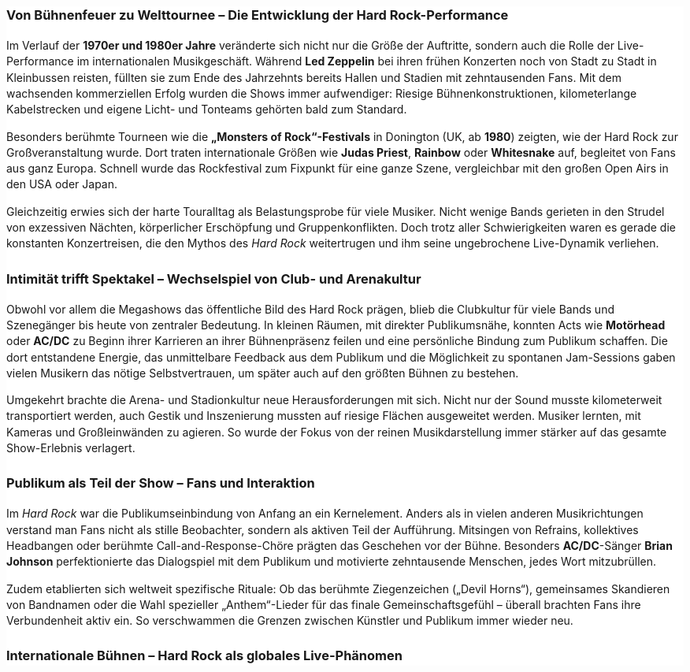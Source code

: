 ### Von Bühnenfeuer zu Welttournee – Die Entwicklung der Hard Rock-Performance

Im Verlauf der **1970er und 1980er Jahre** veränderte sich nicht nur die Größe der Auftritte,
sondern auch die Rolle der Live-Performance im internationalen Musikgeschäft. Während **Led
Zeppelin** bei ihren frühen Konzerten noch von Stadt zu Stadt in Kleinbussen reisten, füllten sie
zum Ende des Jahrzehnts bereits Hallen und Stadien mit zehntausenden Fans. Mit dem wachsenden
kommerziellen Erfolg wurden die Shows immer aufwendiger: Riesige Bühnenkonstruktionen,
kilometerlange Kabelstrecken und eigene Licht- und Tonteams gehörten bald zum Standard.

Besonders berühmte Tourneen wie die **„Monsters of Rock“-Festivals** in Donington (UK, ab **1980**)
zeigten, wie der Hard Rock zur Großveranstaltung wurde. Dort traten internationale Größen wie
**Judas Priest**, **Rainbow** oder **Whitesnake** auf, begleitet von Fans aus ganz Europa. Schnell
wurde das Rockfestival zum Fixpunkt für eine ganze Szene, vergleichbar mit den großen Open Airs in
den USA oder Japan.

Gleichzeitig erwies sich der harte Touralltag als Belastungsprobe für viele Musiker. Nicht wenige
Bands gerieten in den Strudel von exzessiven Nächten, körperlicher Erschöpfung und
Gruppenkonflikten. Doch trotz aller Schwierigkeiten waren es gerade die konstanten Konzertreisen,
die den Mythos des _Hard Rock_ weitertrugen und ihm seine ungebrochene Live-Dynamik verliehen.

### Intimität trifft Spektakel – Wechselspiel von Club- und Arenakultur

Obwohl vor allem die Megashows das öffentliche Bild des Hard Rock prägen, blieb die Clubkultur für
viele Bands und Szenegänger bis heute von zentraler Bedeutung. In kleinen Räumen, mit direkter
Publikumsnähe, konnten Acts wie **Motörhead** oder **AC/DC** zu Beginn ihrer Karrieren an ihrer
Bühnenpräsenz feilen und eine persönliche Bindung zum Publikum schaffen. Die dort entstandene
Energie, das unmittelbare Feedback aus dem Publikum und die Möglichkeit zu spontanen Jam-Sessions
gaben vielen Musikern das nötige Selbstvertrauen, um später auch auf den größten Bühnen zu bestehen.

Umgekehrt brachte die Arena- und Stadionkultur neue Herausforderungen mit sich. Nicht nur der Sound
musste kilometerweit transportiert werden, auch Gestik und Inszenierung mussten auf riesige Flächen
ausgeweitet werden. Musiker lernten, mit Kameras und Großleinwänden zu agieren. So wurde der Fokus
von der reinen Musikdarstellung immer stärker auf das gesamte Show-Erlebnis verlagert.

### Publikum als Teil der Show – Fans und Interaktion

Im _Hard Rock_ war die Publikumseinbindung von Anfang an ein Kernelement. Anders als in vielen
anderen Musikrichtungen verstand man Fans nicht als stille Beobachter, sondern als aktiven Teil der
Aufführung. Mitsingen von Refrains, kollektives Headbangen oder berühmte Call-and-Response-Chöre
prägten das Geschehen vor der Bühne. Besonders **AC/DC**-Sänger **Brian Johnson** perfektionierte
das Dialogspiel mit dem Publikum und motivierte zehntausende Menschen, jedes Wort mitzubrüllen.

Zudem etablierten sich weltweit spezifische Rituale: Ob das berühmte Ziegenzeichen („Devil Horns“),
gemeinsames Skandieren von Bandnamen oder die Wahl spezieller „Anthem“-Lieder für das finale
Gemeinschaftsgefühl – überall brachten Fans ihre Verbundenheit aktiv ein. So verschwammen die
Grenzen zwischen Künstler und Publikum immer wieder neu.

### Internationale Bühnen – Hard Rock als globales Live-Phänomen
